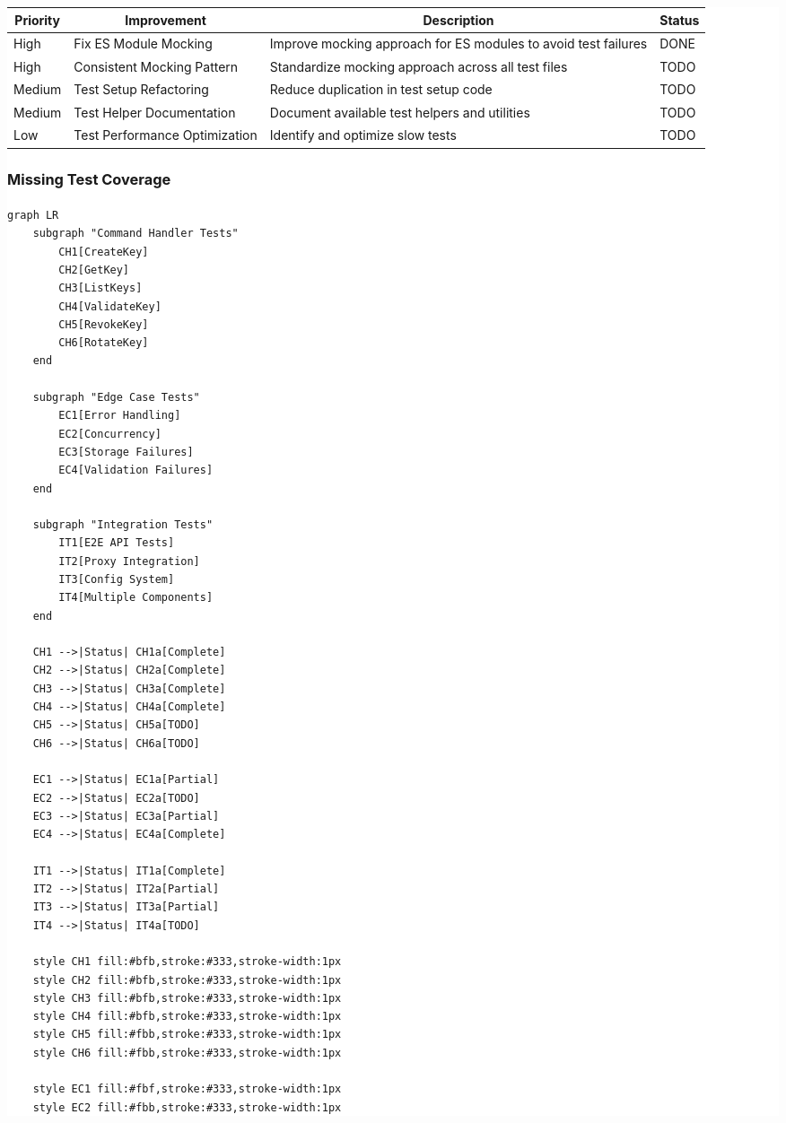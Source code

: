 | Priority | Improvement                        | Description                                                  | Status |
|----------|----------------------------------- |--------------------------------------------------------------|--------|
| High     | Fix ES Module Mocking              | Improve mocking approach for ES modules to avoid test failures| DONE   |
| High     | Consistent Mocking Pattern         | Standardize mocking approach across all test files            | TODO   |
| Medium   | Test Setup Refactoring             | Reduce duplication in test setup code                         | TODO   |
| Medium   | Test Helper Documentation          | Document available test helpers and utilities                 | TODO   |
| Low      | Test Performance Optimization      | Identify and optimize slow tests                              | TODO   |

### Missing Test Coverage

```mermaid
graph LR
    subgraph "Command Handler Tests"
        CH1[CreateKey]
        CH2[GetKey]
        CH3[ListKeys]
        CH4[ValidateKey]
        CH5[RevokeKey]
        CH6[RotateKey]
    end
    
    subgraph "Edge Case Tests"
        EC1[Error Handling]
        EC2[Concurrency]
        EC3[Storage Failures]
        EC4[Validation Failures]
    end
    
    subgraph "Integration Tests"
        IT1[E2E API Tests]
        IT2[Proxy Integration]
        IT3[Config System]
        IT4[Multiple Components]
    end
    
    CH1 -->|Status| CH1a[Complete]
    CH2 -->|Status| CH2a[Complete]
    CH3 -->|Status| CH3a[Complete]
    CH4 -->|Status| CH4a[Complete]
    CH5 -->|Status| CH5a[TODO]
    CH6 -->|Status| CH6a[TODO]
    
    EC1 -->|Status| EC1a[Partial]
    EC2 -->|Status| EC2a[TODO]
    EC3 -->|Status| EC3a[Partial]
    EC4 -->|Status| EC4a[Complete]
    
    IT1 -->|Status| IT1a[Complete]
    IT2 -->|Status| IT2a[Partial]
    IT3 -->|Status| IT3a[Partial]
    IT4 -->|Status| IT4a[TODO]
    
    style CH1 fill:#bfb,stroke:#333,stroke-width:1px
    style CH2 fill:#bfb,stroke:#333,stroke-width:1px
    style CH3 fill:#bfb,stroke:#333,stroke-width:1px
    style CH4 fill:#bfb,stroke:#333,stroke-width:1px
    style CH5 fill:#fbb,stroke:#333,stroke-width:1px
    style CH6 fill:#fbb,stroke:#333,stroke-width:1px
    
    style EC1 fill:#fbf,stroke:#333,stroke-width:1px
    style EC2 fill:#fbb,stroke:#333,stroke-width:1px
```